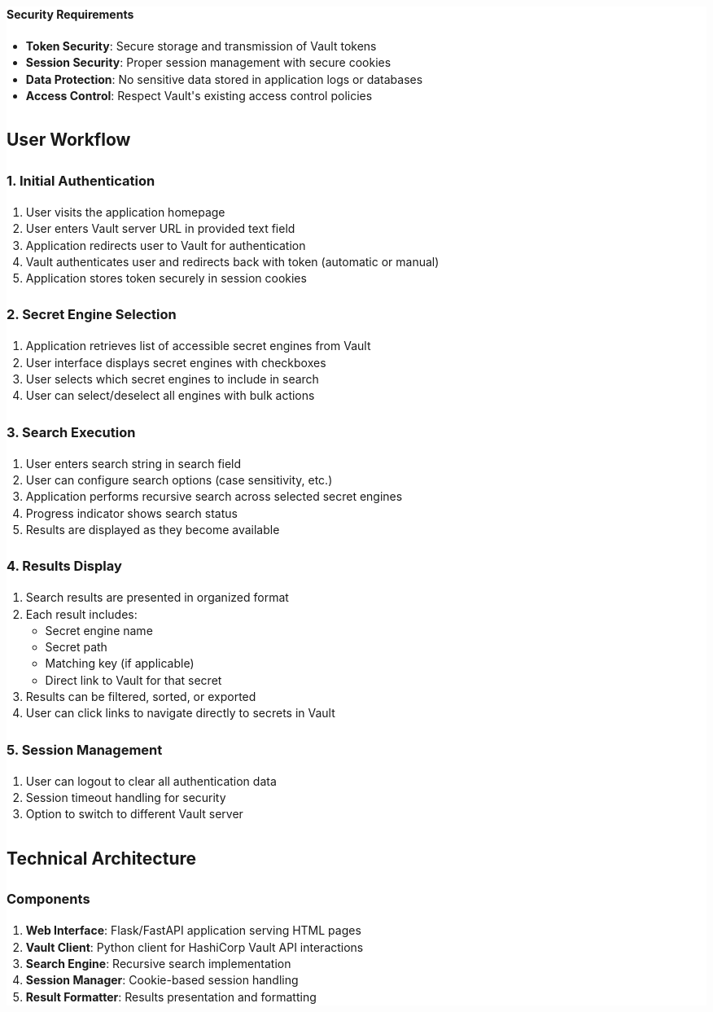 #### Security Requirements
- **Token Security**: Secure storage and transmission of Vault tokens
- **Session Security**: Proper session management with secure cookies
- **Data Protection**: No sensitive data stored in application logs or databases
- **Access Control**: Respect Vault's existing access control policies

## User Workflow

### 1. Initial Authentication
1. User visits the application homepage
2. User enters Vault server URL in provided text field
3. Application redirects user to Vault for authentication
4. Vault authenticates user and redirects back with token (automatic or manual)
5. Application stores token securely in session cookies

### 2. Secret Engine Selection
1. Application retrieves list of accessible secret engines from Vault
2. User interface displays secret engines with checkboxes
3. User selects which secret engines to include in search
4. User can select/deselect all engines with bulk actions

### 3. Search Execution
1. User enters search string in search field
2. User can configure search options (case sensitivity, etc.)
3. Application performs recursive search across selected secret engines
4. Progress indicator shows search status
5. Results are displayed as they become available

### 4. Results Display
1. Search results are presented in organized format
2. Each result includes:
   - Secret engine name
   - Secret path
   - Matching key (if applicable)
   - Direct link to Vault for that secret
3. Results can be filtered, sorted, or exported
4. User can click links to navigate directly to secrets in Vault

### 5. Session Management
1. User can logout to clear all authentication data
2. Session timeout handling for security
3. Option to switch to different Vault server

## Technical Architecture

### Components
1. **Web Interface**: Flask/FastAPI application serving HTML pages
2. **Vault Client**: Python client for HashiCorp Vault API interactions
3. **Search Engine**: Recursive search implementation
4. **Session Manager**: Cookie-based session handling
5. **Result Formatter**: Results presentation and formatting
